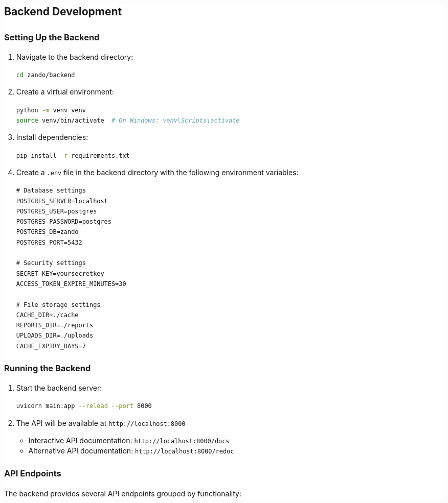 ## Backend Development

### Setting Up the Backend

1. Navigate to the backend directory:
   ```bash
   cd zando/backend
   ```

2. Create a virtual environment:
   ```bash
   python -m venv venv
   source venv/bin/activate  # On Windows: venv\Scripts\activate
   ```

3. Install dependencies:
   ```bash
   pip install -r requirements.txt
   ```

4. Create a `.env` file in the backend directory with the following environment variables:
   ```
   # Database settings
   POSTGRES_SERVER=localhost
   POSTGRES_USER=postgres
   POSTGRES_PASSWORD=postgres
   POSTGRES_DB=zando
   POSTGRES_PORT=5432
   
   # Security settings
   SECRET_KEY=yoursecretkey
   ACCESS_TOKEN_EXPIRE_MINUTES=30
   
   # File storage settings
   CACHE_DIR=./cache
   REPORTS_DIR=./reports
   UPLOADS_DIR=./uploads
   CACHE_EXPIRY_DAYS=7
   ```

### Running the Backend

1. Start the backend server:
   ```bash
   uvicorn main:app --reload --port 8000
   ```

2. The API will be available at `http://localhost:8000`
   - Interactive API documentation: `http://localhost:8000/docs`
   - Alternative API documentation: `http://localhost:8000/redoc`

### API Endpoints

The backend provides several API endpoints grouped by functionality:
